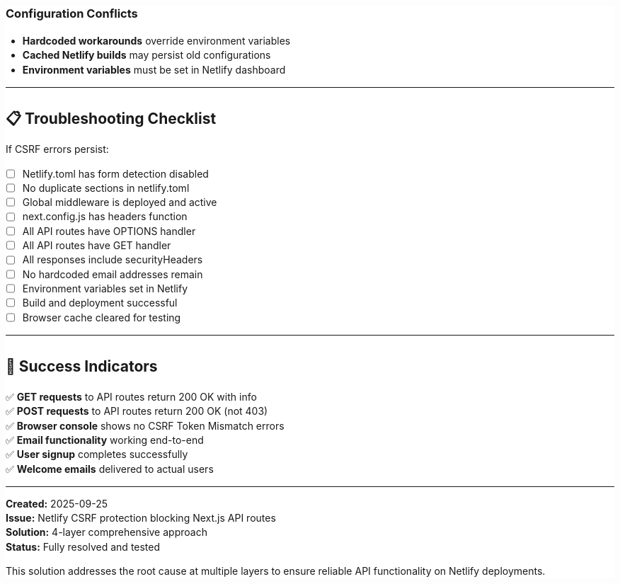 ### Configuration Conflicts
- **Hardcoded workarounds** override environment variables
- **Cached Netlify builds** may persist old configurations
- **Environment variables** must be set in Netlify dashboard

---

## 📋 Troubleshooting Checklist

If CSRF errors persist:

- [ ] Netlify.toml has form detection disabled
- [ ] No duplicate sections in netlify.toml
- [ ] Global middleware is deployed and active
- [ ] next.config.js has headers function
- [ ] All API routes have OPTIONS handler
- [ ] All API routes have GET handler
- [ ] All responses include securityHeaders
- [ ] No hardcoded email addresses remain
- [ ] Environment variables set in Netlify
- [ ] Build and deployment successful
- [ ] Browser cache cleared for testing

---

## 🎯 Success Indicators

✅ **GET requests** to API routes return 200 OK with info  
✅ **POST requests** to API routes return 200 OK (not 403)  
✅ **Browser console** shows no CSRF Token Mismatch errors  
✅ **Email functionality** working end-to-end  
✅ **User signup** completes successfully  
✅ **Welcome emails** delivered to actual users  

---

**Created:** 2025-09-25  
**Issue:** Netlify CSRF protection blocking Next.js API routes  
**Solution:** 4-layer comprehensive approach  
**Status:** Fully resolved and tested  

This solution addresses the root cause at multiple layers to ensure reliable API functionality on Netlify deployments.